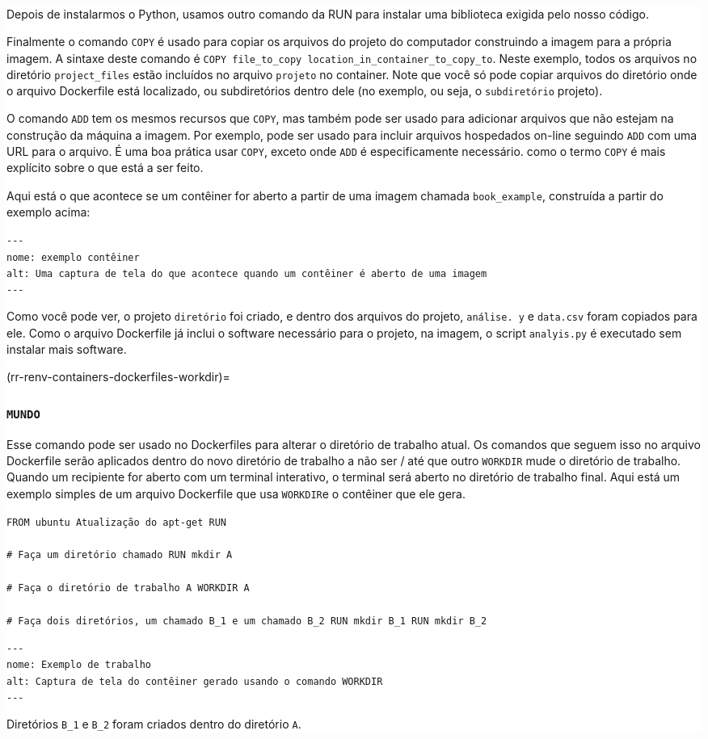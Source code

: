 Depois de instalarmos o Python, usamos outro comando da RUN para instalar uma biblioteca exigida pelo nosso código.

Finalmente o comando `COPY` é usado para copiar os arquivos do projeto do computador construindo a imagem para a própria imagem. A sintaxe deste comando é `COPY file_to_copy location_in_container_to_copy_to`. Neste exemplo, todos os arquivos no diretório `project_files` estão incluídos no arquivo `projeto` no container. Note que você só pode copiar arquivos do diretório onde o arquivo Dockerfile está localizado, ou subdiretórios dentro dele (no exemplo, ou seja, o `subdiretório` projeto).

O comando `ADD` tem os mesmos recursos que `COPY`, mas também pode ser usado para adicionar arquivos que não estejam na construção da máquina a imagem. Por exemplo, pode ser usado para incluir arquivos hospedados on-line seguindo `ADD` com uma URL para o arquivo. É uma boa prática usar `COPY`, exceto onde `ADD` é especificamente necessário. como o termo `COPY` é mais explícito sobre o que está a ser feito.

Aqui está o que acontece se um contêiner for aberto a partir de uma imagem chamada `book_example`, construída a partir do exemplo acima:

```{figure} ../../figures/container-example.png
---
nome: exemplo contêiner
alt: Uma captura de tela do que acontece quando um contêiner é aberto de uma imagem
---
```

Como você pode ver, o projeto `diretório` foi criado, e dentro dos arquivos do projeto, `análise. y` e `data.csv` foram copiados para ele. Como o arquivo Dockerfile já inclui o software necessário para o projeto, na imagem, o script `analyis.py` é executado sem instalar mais software.

(rr-renv-containers-dockerfiles-workdir)=
### `MUNDO`

Esse comando pode ser usado no Dockerfiles para alterar o diretório de trabalho atual. Os comandos que seguem isso no arquivo Dockerfile serão aplicados dentro do novo diretório de trabalho a não ser / até que outro `WORKDIR` mude o diretório de trabalho. Quando um recipiente for aberto com um terminal interativo, o terminal será aberto no diretório de trabalho final. Aqui está um exemplo simples de um arquivo Dockerfile que usa `WORKDIR`e o contêiner que ele gera.

```
FROM ubuntu Atualização do apt-get RUN

# Faça um diretório chamado RUN mkdir A

# Faça o diretório de trabalho A WORKDIR A

# Faça dois diretórios, um chamado B_1 e um chamado B_2 RUN mkdir B_1 RUN mkdir B_2
```

```{figure} ../../figures/workdir-example.png
---
nome: Exemplo de trabalho
alt: Captura de tela do contêiner gerado usando o comando WORKDIR
---
```

Diretórios `B_1` e `B_2` foram criados dentro do diretório `A`.
